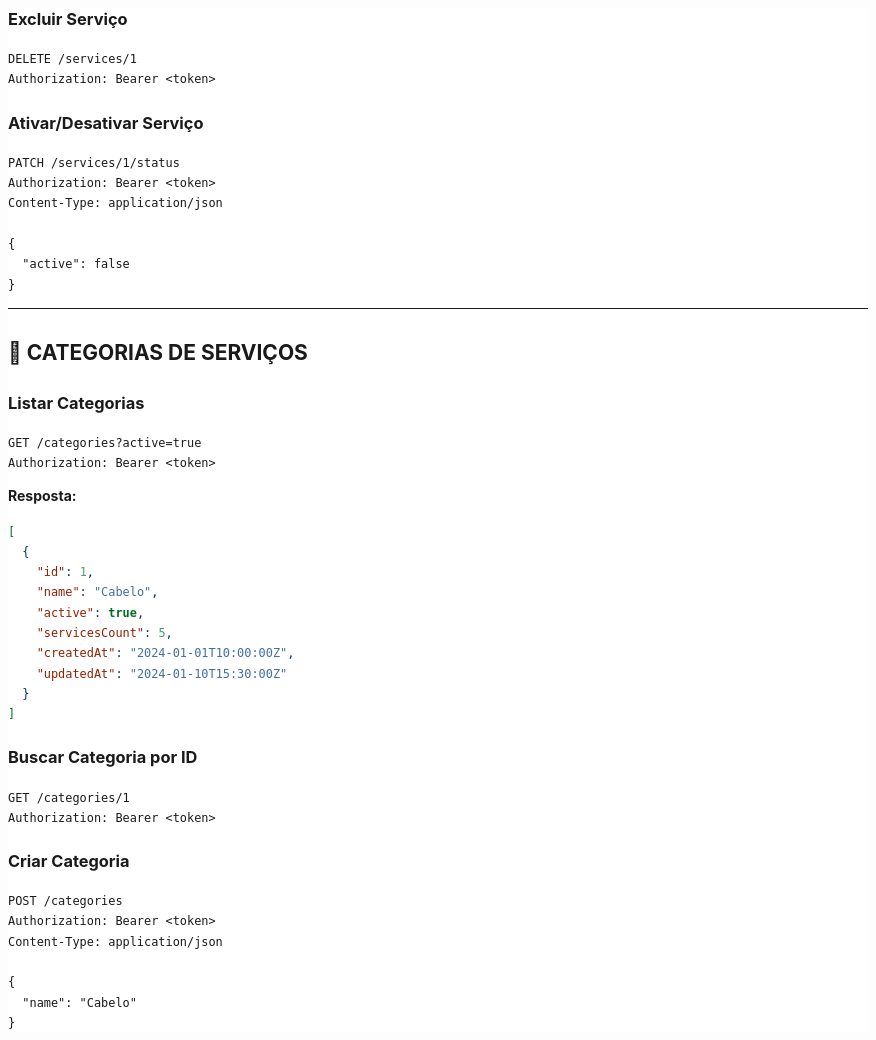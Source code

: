 ### Excluir Serviço
```http
DELETE /services/1
Authorization: Bearer <token>
```

### Ativar/Desativar Serviço
```http
PATCH /services/1/status
Authorization: Bearer <token>
Content-Type: application/json

{
  "active": false
}
```

---

## 📂 CATEGORIAS DE SERVIÇOS

### Listar Categorias
```http
GET /categories?active=true
Authorization: Bearer <token>
```

**Resposta:**
```json
[
  {
    "id": 1,
    "name": "Cabelo",
    "active": true,
    "servicesCount": 5,
    "createdAt": "2024-01-01T10:00:00Z",
    "updatedAt": "2024-01-10T15:30:00Z"
  }
]
```

### Buscar Categoria por ID
```http
GET /categories/1
Authorization: Bearer <token>
```

### Criar Categoria
```http
POST /categories
Authorization: Bearer <token>
Content-Type: application/json

{
  "name": "Cabelo"
}
```
